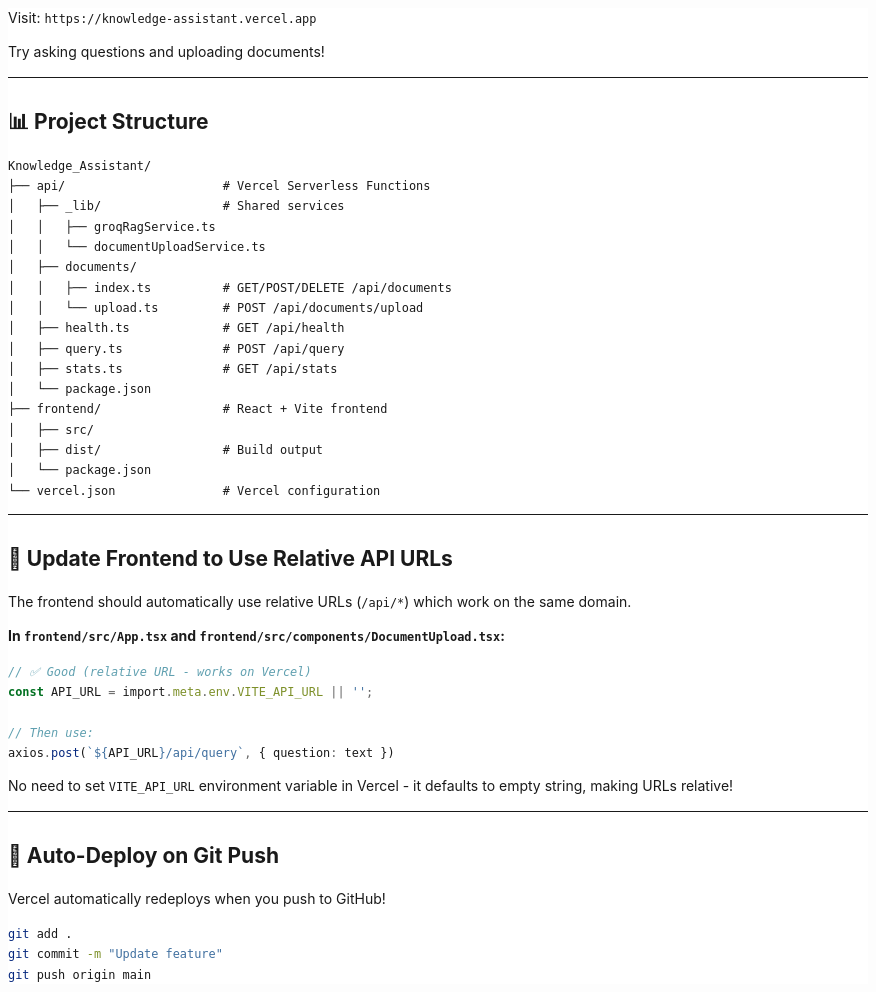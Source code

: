 Visit: `https://knowledge-assistant.vercel.app`

Try asking questions and uploading documents!

---

## 📊 Project Structure

```
Knowledge_Assistant/
├── api/                      # Vercel Serverless Functions
│   ├── _lib/                 # Shared services
│   │   ├── groqRagService.ts
│   │   └── documentUploadService.ts
│   ├── documents/
│   │   ├── index.ts          # GET/POST/DELETE /api/documents
│   │   └── upload.ts         # POST /api/documents/upload
│   ├── health.ts             # GET /api/health
│   ├── query.ts              # POST /api/query
│   ├── stats.ts              # GET /api/stats
│   └── package.json
├── frontend/                 # React + Vite frontend
│   ├── src/
│   ├── dist/                 # Build output
│   └── package.json
└── vercel.json               # Vercel configuration
```

---

## 🔧 Update Frontend to Use Relative API URLs

The frontend should automatically use relative URLs (`/api/*`) which work on the same domain.

**In `frontend/src/App.tsx` and `frontend/src/components/DocumentUpload.tsx`:**

```typescript
// ✅ Good (relative URL - works on Vercel)
const API_URL = import.meta.env.VITE_API_URL || '';

// Then use:
axios.post(`${API_URL}/api/query`, { question: text })
```

No need to set `VITE_API_URL` environment variable in Vercel - it defaults to empty string, making URLs relative!

---

## 🔄 Auto-Deploy on Git Push

Vercel automatically redeploys when you push to GitHub!

```bash
git add .
git commit -m "Update feature"
git push origin main
```

